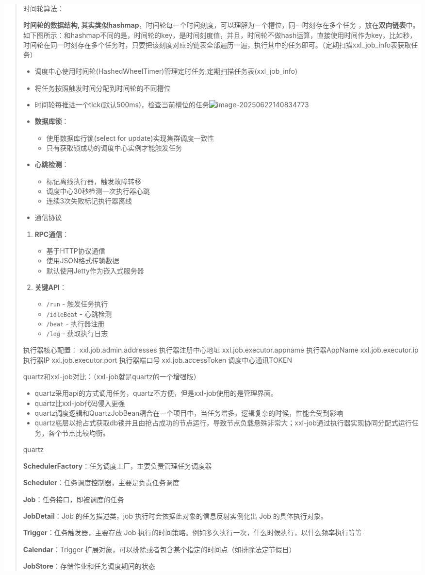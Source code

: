 >
> 时间轮算法：
>
> **时间轮的数据结构, 其实类似hashmap**，时间轮每一个时间刻度，可以理解为一个槽位，同一时刻存在多个任务 ，放在**双向链表**中。如下图所示：和hashmap不同的是，时间轮的key，是时间刻度值，并且，时间轮不做hash运算，直接使用时间作为key，比如秒，时间轮在同一时刻存在多个任务时，只要把该刻度对应的链表全部遍历一遍，执行其中的任务即可。（定期扫描xxl_job_info表获取任务）
>
>   - 调度中心使用时间轮(HashedWheelTimer)管理定时任务,定期扫描任务表(xxl_job_info)
>   - 将任务按照触发时间分配到时间轮的不同槽位
>   - 时间轮每推进一个tick(默认500ms)，检查当前槽位的任务![image-20250622140834773](/Users/ace/Documents/assets/image-20250622140834773.png)
>
> - **数据库锁**：
>   - 使用数据库行锁(select for update)实现集群调度一致性
>   - 只有获取锁成功的调度中心实例才能触发任务
>
> - **心跳检测**：
>   - 标记离线执行器，触发故障转移
>   - 调度中心30秒检测一次执行器心跳
>   - 连续3次失败标记执行器离线
> - 通信协议
>
> 1. **RPC通信**：
>    - 基于HTTP协议通信
>    - 使用JSON格式传输数据
>    - 默认使用Jetty作为嵌入式服务器
>
> 2. **关键API**：
>    - `/run` - 触发任务执行
>    - `/idleBeat` - 心跳检测
>    - `/beat` - 执行器注册
>    - `/log` - 获取执行日志
>
> 执行器核心配置：
> xxl.job.admin.addresses   执行器注册中心地址
> xxl.job.executor.appname   执行器AppName
> xxl.job.executor.ip  执行器IP
> xxl.job.executor.port   执行器端口号
> xxl.job.accessToken  调度中心通讯TOKEN
>
> quartz和xxl-job对比：（xxl-job就是quartz的一个增强版）
>
> - quartz采用api的方式调用任务，quartz不方便，但是xxl-job使用的是管理界面。
> - quartz比xxl-job代码侵入更强
> - quartz调度逻辑和QuartzJobBean耦合在一个项目中，当任务增多，逻辑复杂的时候，性能会受到影响
> - quartz底层以抢占式获取db锁并且由抢占成功的节点运行，导致节点负载悬殊非常大；xxl-job通过执行器实现协同分配式运行任务，各个节点比较均衡。
>
> quartz
>
> **SchedulerFactory**：任务调度工厂，主要负责管理任务调度器
>
> **Scheduler**：任务调度控制器，主要是负责任务调度
>
> **Job**：任务接口，即被调度的任务
>
> **JobDetail**：Job 的任务描述类，job 执行时会依据此对象的信息反射实例化出 Job 的具体执行对象。
>
> **Trigger**：任务触发器，主要存放 Job 执行的时间策略。例如多久执行一次，什么时候执行，以什么频率执行等等
>
> **Calendar**：Trigger 扩展对象，可以排除或者包含某个指定的时间点（如排除法定节假日）
>
> **JobStore**：存储作业和任务调度期间的状态

